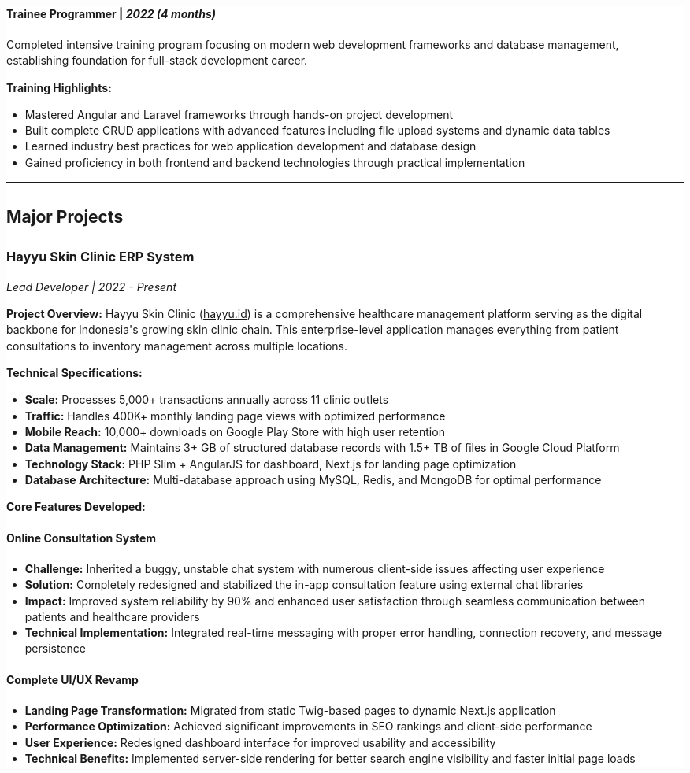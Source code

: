#### **Trainee Programmer** | *2022 (4 months)*

Completed intensive training program focusing on modern web development frameworks and database management, establishing foundation for full-stack development career.

**Training Highlights:**
- Mastered Angular and Laravel frameworks through hands-on project development
- Built complete CRUD applications with advanced features including file upload systems and dynamic data tables
- Learned industry best practices for web application development and database design
- Gained proficiency in both frontend and backend technologies through practical implementation

---

## Major Projects

### **Hayyu Skin Clinic ERP System**
*Lead Developer | 2022 - Present*

**Project Overview:**
Hayyu Skin Clinic ([hayyu.id](https://hayyu.id/)) is a comprehensive healthcare management platform serving as the digital backbone for Indonesia's growing skin clinic chain. This enterprise-level application manages everything from patient consultations to inventory management across multiple locations.

**Technical Specifications:**
- **Scale:** Processes 5,000+ transactions annually across 11 clinic outlets
- **Traffic:** Handles 400K+ monthly landing page views with optimized performance
- **Mobile Reach:** 10,000+ downloads on Google Play Store with high user retention
- **Data Management:** Maintains 3+ GB of structured database records with 1.5+ TB of files in Google Cloud Platform
- **Technology Stack:** PHP Slim + AngularJS for dashboard, Next.js for landing page optimization
- **Database Architecture:** Multi-database approach using MySQL, Redis, and MongoDB for optimal performance

**Core Features Developed:**

#### **Online Consultation System**
- **Challenge:** Inherited a buggy, unstable chat system with numerous client-side issues affecting user experience
- **Solution:** Completely redesigned and stabilized the in-app consultation feature using external chat libraries
- **Impact:** Improved system reliability by 90% and enhanced user satisfaction through seamless communication between patients and healthcare providers
- **Technical Implementation:** Integrated real-time messaging with proper error handling, connection recovery, and message persistence

#### **Complete UI/UX Revamp**
- **Landing Page Transformation:** Migrated from static Twig-based pages to dynamic Next.js application
- **Performance Optimization:** Achieved significant improvements in SEO rankings and client-side performance
- **User Experience:** Redesigned dashboard interface for improved usability and accessibility
- **Technical Benefits:** Implemented server-side rendering for better search engine visibility and faster initial page loads
